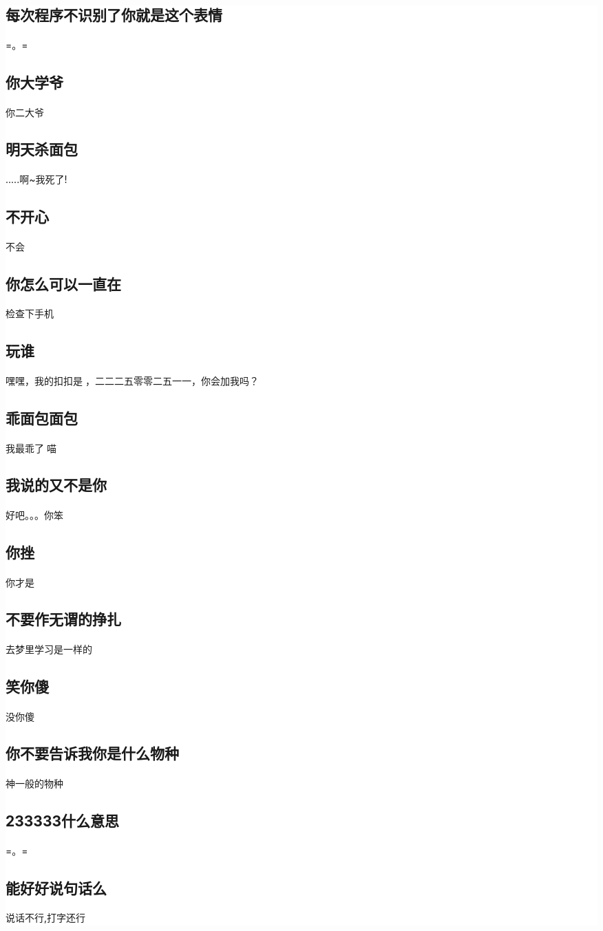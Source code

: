 ## 每次程序不识别了你就是这个表情
=。=

## 你大学爷
你二大爷

## 明天杀面包
.....啊~我死了!

## 不开心
不会

## 你怎么可以一直在
检查下手机

## 玩谁
嘿嘿，我的扣扣是 ，二二二五零零二五一一，你会加我吗？

## 乖面包面包
我最乖了  喵

## 我说的又不是你
好吧。。。你笨

## 你挫
你才是

## 不要作无谓的挣扎
去梦里学习是一样的

## 笑你傻
没你傻

## 你不要告诉我你是什么物种
神一般的物种

## 233333什么意思
=。=

## 能好好说句话么
说话不行,打字还行
